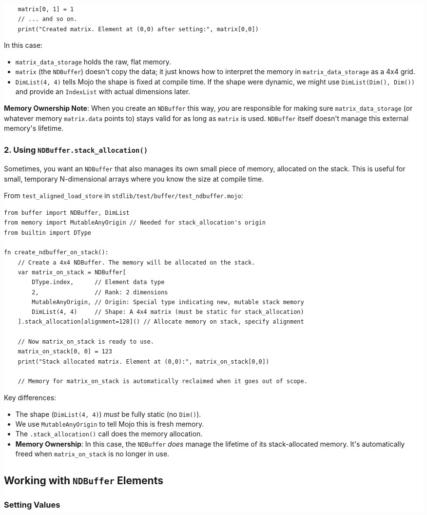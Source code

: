 ```mojo
    matrix[0, 1] = 1
    // ... and so on.
    print("Created matrix. Element at (0,0) after setting:", matrix[0,0])
```
In this case:
*   `matrix_data_storage` holds the raw, flat memory.
*   `matrix` (the `NDBuffer`) doesn't copy the data; it just knows how to interpret the memory in `matrix_data_storage` as a 4x4 grid.
*   `DimList(4, 4)` tells Mojo the shape is fixed at compile time. If the shape were dynamic, we might use `DimList(Dim(), Dim())` and provide an `IndexList` with actual dimensions later.

**Memory Ownership Note**: When you create an `NDBuffer` this way, *you* are responsible for making sure `matrix_data_storage` (or whatever memory `matrix.data` points to) stays valid for as long as `matrix` is used. `NDBuffer` itself doesn't manage this external memory's lifetime.

### 2. Using `NDBuffer.stack_allocation()`

Sometimes, you want an `NDBuffer` that also manages its own small piece of memory, allocated on the stack. This is useful for small, temporary N-dimensional arrays where you know the size at compile time.

From `test_aligned_load_store` in `stdlib/test/buffer/test_ndbuffer.mojo`:
```mojo
from buffer import NDBuffer, DimList
from memory import MutableAnyOrigin // Needed for stack_allocation's origin
from builtin import DType

fn create_ndbuffer_on_stack():
    // Create a 4x4 NDBuffer. The memory will be allocated on the stack.
    var matrix_on_stack = NDBuffer[
        DType.index,      // Element data type
        2,                // Rank: 2 dimensions
        MutableAnyOrigin, // Origin: Special type indicating new, mutable stack memory
        DimList(4, 4)     // Shape: A 4x4 matrix (must be static for stack_allocation)
    ].stack_allocation[alignment=128]() // Allocate memory on stack, specify alignment

    // Now matrix_on_stack is ready to use.
    matrix_on_stack[0, 0] = 123
    print("Stack allocated matrix. Element at (0,0):", matrix_on_stack[0,0])

    // Memory for matrix_on_stack is automatically reclaimed when it goes out of scope.
```
Key differences:
*   The shape (`DimList(4, 4)`) *must* be fully static (no `Dim()`).
*   We use `MutableAnyOrigin` to tell Mojo this is fresh memory.
*   The `.stack_allocation()` call does the memory allocation.
*   **Memory Ownership**: In this case, the `NDBuffer` *does* manage the lifetime of its stack-allocated memory. It's automatically freed when `matrix_on_stack` is no longer in use.

## Working with `NDBuffer` Elements

### Setting Values
